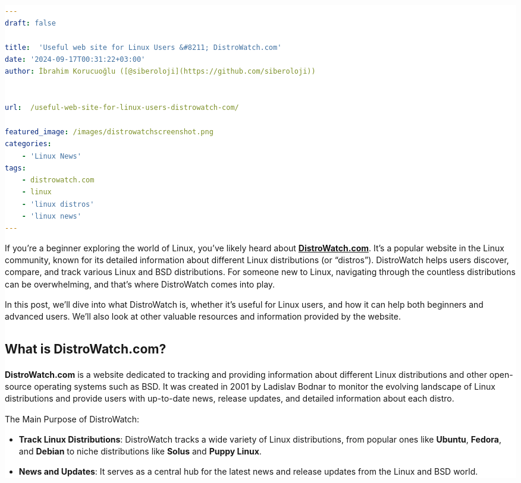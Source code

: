 ```yaml
---
draft: false

title:  'Useful web site for Linux Users &#8211; DistroWatch.com'
date: '2024-09-17T00:31:22+03:00'
author: İbrahim Korucuoğlu ([@siberoloji](https://github.com/siberoloji))
 
 
url:  /useful-web-site-for-linux-users-distrowatch-com/
 
featured_image: /images/distrowatchscreenshot.png
categories:
    - 'Linux News'
tags:
    - distrowatch.com
    - linux
    - 'linux distros'
    - 'linux news'
---
```



If you’re a beginner exploring the world of Linux, you’ve likely heard about **<a href="https://distrowatch.com">DistroWatch.com</a>**. It’s a popular website in the Linux community, known for its detailed information about different Linux distributions (or “distros”). DistroWatch helps users discover, compare, and track various Linux and BSD distributions. For someone new to Linux, navigating through the countless distributions can be overwhelming, and that’s where DistroWatch comes into play.



In this post, we’ll dive into what DistroWatch is, whether it’s useful for Linux users, and how it can help both beginners and advanced users. We’ll also look at other valuable resources and information provided by the website.



## What is DistroWatch.com?



**DistroWatch.com** is a website dedicated to tracking and providing information about different Linux distributions and other open-source operating systems such as BSD. It was created in 2001 by Ladislav Bodnar to monitor the evolving landscape of Linux distributions and provide users with up-to-date news, release updates, and detailed information about each distro.



The Main Purpose of DistroWatch:


* **Track Linux Distributions**: DistroWatch tracks a wide variety of Linux distributions, from popular ones like **Ubuntu**, **Fedora**, and **Debian** to niche distributions like **Solus** and **Puppy Linux**.

* **News and Updates**: It serves as a central hub for the latest news and release updates from the Linux and BSD world.
